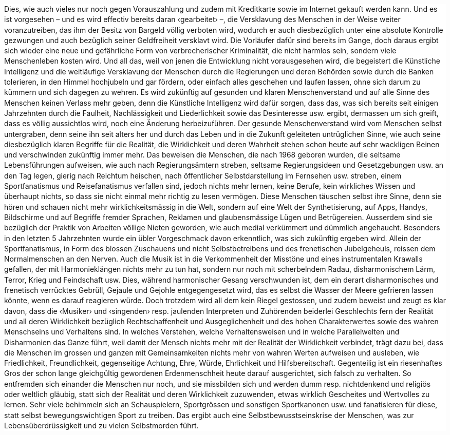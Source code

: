 Dies, wie auch vieles nur noch gegen Vorauszahlung und zudem mit Kreditkarte sowie im Internet gekauft werden kann. Und es ist vorgesehen – und es wird effectiv bereits daran ‹gearbeitet› –, die Versklavung des Menschen in der Weise weiter voranzutreiben, das ihm der Besitz von Bargeld völlig verboten wird, wodurch er auch diesbezüglich unter eine absolute Kontrolle gezwungen und auch bezüglich seiner Geldfreiheit versklavt wird. Die Vorläufer dafür sind bereits im Gange, doch daraus ergibt sich wieder eine neue und gefährliche Form von verbrecherischer Kriminalität, die nicht harmlos sein, sondern viele Menschenleben kosten wird. Und all das, weil von jenen die Entwicklung nicht vorausgesehen wird, die begeistert die Künstliche Intelligenz und die weitläufige Versklavung der Menschen durch die Regierungen und deren Behörden sowie durch die Banken tolerieren, in den Himmel hochjubeln und gar fördern, oder einfach alles geschehen und laufen lassen, ohne sich darum zu kümmern und sich dagegen zu wehren.
Es wird zukünftig auf gesunden und klaren Menschenverstand und auf alle Sinne des Menschen keinen Verlass mehr geben, denn die Künstliche Intelligenz wird dafür sorgen, dass das, was sich bereits seit einigen Jahrzehnten durch die Faulheit, Nachlässigkeit und Liederlichkeit sowie das Desinteresse usw. ergibt, dermassen um sich greift, dass es völlig aussichtlos wird, noch eine Änderung herbeizuführen.
Der gesunde Menschenverstand wird vom Menschen selbst untergraben, denn seine ihn seit alters her und durch das Leben und in die Zukunft geleiteten untrüglichen Sinne, wie auch seine diesbezüglich klaren Begriffe für die Realität, die Wirklichkeit und deren Wahrheit stehen schon heute auf sehr wackligen Beinen und verschwinden zukünftig immer mehr. Das beweisen die Menschen, die nach 1968 geboren wurden, die seltsame Lebensführungen aufweisen, wie auch nach Regierungsämtern streben, seltsame Regierungsideen und Gesetzgebungen usw. an den Tag legen, gierig nach Reichtum heischen, nach öffentlicher Selbstdarstellung im Fernsehen usw. streben, einem Sportfanatismus und Reisefanatismus verfallen sind, jedoch nichts mehr lernen, keine Berufe, kein wirkliches Wissen und überhaupt nichts, so dass sie nicht einmal mehr richtig zu lesen vermögen. Diese Menschen täuschen selbst ihre Sinne, denn sie hören und schauen nicht mehr wirklichkeitsmässig in die Welt, sondern auf eine Welt der Synthetisierung, auf Apps, Handys, Bildschirme und auf Begriffe fremder Sprachen, Reklamen und glaubensmässige Lügen und Betrügereien. Ausserdem sind sie bezüglich der Praktik von Arbeiten völlige Nieten geworden, wie auch medial verkümmert und dümmlich angehaucht.
Besonders in den letzten 5 Jahrzehnten wurde ein übler Vorgeschmack davon erkenntlich, was sich zukünftig ergeben wird. Allein der Sportfanatismus, in Form des blossen Zuschauens und nicht Selbstbetreibens und des frenetischen Jubelgeheuls, reissen dem Normalmenschen an den Nerven. Auch die Musik ist in die Verkommenheit der Misstöne und eines instrumentalen Krawalls gefallen, der mit Harmonieklängen nichts mehr zu tun hat, sondern nur noch mit scherbelndem Radau, disharmonischem Lärm, Terror, Krieg und Feindschaft usw. Dies, während harmonischer Gesang verschwunden ist, dem ein derart disharmonisches und frenetisch verrücktes Gebrüll, Gejaule und Gejohle entgegengesetzt wird, das es selbst die Wasser der Meere gefrieren lassen könnte, wenn es darauf reagieren würde. Doch trotzdem wird all dem kein Riegel gestossen, und zudem beweist und zeugt es klar davon, dass die ‹Musiker› und ‹singenden› resp. jaulenden Interpreten und Zuhörenden beiderlei Geschlechts fern der Realität und all deren Wirklichkeit bezüglich Rechtschaffenheit und Ausgeglichenheit und des hohen Charakterwertes sowie des wahren Menschseins und Verhaltens sind. In welches Verstehen, welche Verhaltensweisen und in welche Parallelwelten und Disharmonien das Ganze führt, weil damit der Mensch nichts mehr mit der Realität der Wirklichkeit verbindet, trägt dazu bei, dass die Menschen im grossen und ganzen mit Gemeinsamkeiten nichts mehr von wahren Werten aufweisen und ausleben, wie Friedlichkeit, Freundlichkeit, gegenseitige Achtung, Ehre, Würde, Ehrlichkeit und Hilfsbereitschaft. Gegenteilig ist ein riesenhaftes Gros der schon lange gleichgültig gewordenen Erdenmenschheit heute darauf ausgerichtet, sich falsch zu verhalten. So entfremden sich einander die Menschen nur noch, und sie missbilden sich und werden dumm resp.
nichtdenkend und religiös oder weltlich gläubig, statt sich der Realität und deren Wirklichkeit zuzuwenden, etwas wirklich Gescheites und Wertvolles zu lernen. Sehr viele behimmeln sich an Schauspielern, Sportgrössen und sonstigen Sportkanonen usw. und fanatisieren für diese, statt selbst bewegungswichtigen Sport zu treiben. Das ergibt auch eine Selbstbewusstseinskrise der Menschen, was zur Lebensüberdrüssigkeit und zu vielen Selbstmorden führt.